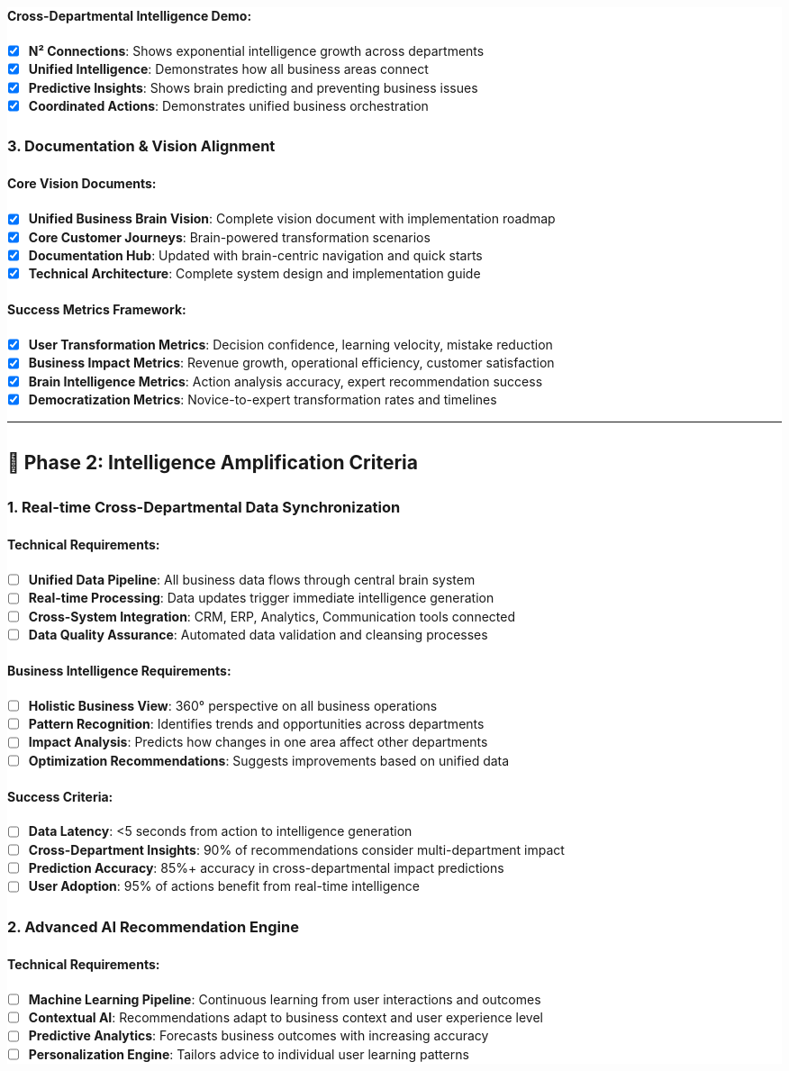 #### **Cross-Departmental Intelligence Demo:**
- [x] **N² Connections**: Shows exponential intelligence growth across departments
- [x] **Unified Intelligence**: Demonstrates how all business areas connect
- [x] **Predictive Insights**: Shows brain predicting and preventing business issues
- [x] **Coordinated Actions**: Demonstrates unified business orchestration

### **3. Documentation & Vision Alignment**

#### **Core Vision Documents:**
- [x] **Unified Business Brain Vision**: Complete vision document with implementation roadmap
- [x] **Core Customer Journeys**: Brain-powered transformation scenarios
- [x] **Documentation Hub**: Updated with brain-centric navigation and quick starts
- [x] **Technical Architecture**: Complete system design and implementation guide

#### **Success Metrics Framework:**
- [x] **User Transformation Metrics**: Decision confidence, learning velocity, mistake reduction
- [x] **Business Impact Metrics**: Revenue growth, operational efficiency, customer satisfaction
- [x] **Brain Intelligence Metrics**: Action analysis accuracy, expert recommendation success
- [x] **Democratization Metrics**: Novice-to-expert transformation rates and timelines

---

## 🚀 **Phase 2: Intelligence Amplification Criteria**

### **1. Real-time Cross-Departmental Data Synchronization**

#### **Technical Requirements:**
- [ ] **Unified Data Pipeline**: All business data flows through central brain system
- [ ] **Real-time Processing**: Data updates trigger immediate intelligence generation
- [ ] **Cross-System Integration**: CRM, ERP, Analytics, Communication tools connected
- [ ] **Data Quality Assurance**: Automated data validation and cleansing processes

#### **Business Intelligence Requirements:**
- [ ] **Holistic Business View**: 360° perspective on all business operations
- [ ] **Pattern Recognition**: Identifies trends and opportunities across departments
- [ ] **Impact Analysis**: Predicts how changes in one area affect other departments
- [ ] **Optimization Recommendations**: Suggests improvements based on unified data

#### **Success Criteria:**
- [ ] **Data Latency**: <5 seconds from action to intelligence generation
- [ ] **Cross-Department Insights**: 90% of recommendations consider multi-department impact
- [ ] **Prediction Accuracy**: 85%+ accuracy in cross-departmental impact predictions
- [ ] **User Adoption**: 95% of actions benefit from real-time intelligence

### **2. Advanced AI Recommendation Engine**

#### **Technical Requirements:**
- [ ] **Machine Learning Pipeline**: Continuous learning from user interactions and outcomes
- [ ] **Contextual AI**: Recommendations adapt to business context and user experience level
- [ ] **Predictive Analytics**: Forecasts business outcomes with increasing accuracy
- [ ] **Personalization Engine**: Tailors advice to individual user learning patterns
